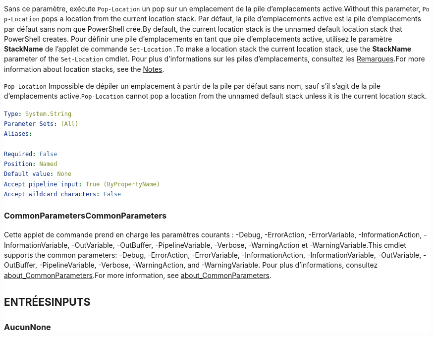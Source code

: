 <span data-ttu-id="8f4ec-130">Sans ce paramètre, exécute `Pop-Location` un pop sur un emplacement de la pile d’emplacements active.</span><span class="sxs-lookup"><span data-stu-id="8f4ec-130">Without this parameter, `Pop-Location` pops a location from the current location stack.</span></span> <span data-ttu-id="8f4ec-131">Par défaut, la pile d’emplacements active est la pile d’emplacements par défaut sans nom que PowerShell crée.</span><span class="sxs-lookup"><span data-stu-id="8f4ec-131">By default, the current location stack is the unnamed default location stack that PowerShell creates.</span></span> <span data-ttu-id="8f4ec-132">Pour définir une pile d’emplacements en tant que pile d’emplacements active, utilisez le paramètre **StackName** de l’applet de commande `Set-Location` .</span><span class="sxs-lookup"><span data-stu-id="8f4ec-132">To make a location stack the current location stack, use the **StackName** parameter of the `Set-Location` cmdlet.</span></span> <span data-ttu-id="8f4ec-133">Pour plus d’informations sur les piles d’emplacements, consultez les [Remarques](#notes).</span><span class="sxs-lookup"><span data-stu-id="8f4ec-133">For more information about location stacks, see the [Notes](#notes).</span></span>

<span data-ttu-id="8f4ec-134">`Pop-Location` Impossible de dépiler un emplacement à partir de la pile par défaut sans nom, sauf s’il s’agit de la pile d’emplacements active.</span><span class="sxs-lookup"><span data-stu-id="8f4ec-134">`Pop-Location` cannot pop a location from the unnamed default stack unless it is the current location stack.</span></span>

```yaml
Type: System.String
Parameter Sets: (All)
Aliases:

Required: False
Position: Named
Default value: None
Accept pipeline input: True (ByPropertyName)
Accept wildcard characters: False
```

### <span data-ttu-id="8f4ec-135">CommonParameters</span><span class="sxs-lookup"><span data-stu-id="8f4ec-135">CommonParameters</span></span>

<span data-ttu-id="8f4ec-136">Cette applet de commande prend en charge les paramètres courants : -Debug, -ErrorAction, -ErrorVariable, -InformationAction, -InformationVariable, -OutVariable, -OutBuffer, -PipelineVariable, -Verbose, -WarningAction et -WarningVariable.</span><span class="sxs-lookup"><span data-stu-id="8f4ec-136">This cmdlet supports the common parameters: -Debug, -ErrorAction, -ErrorVariable, -InformationAction, -InformationVariable, -OutVariable, -OutBuffer, -PipelineVariable, -Verbose, -WarningAction, and -WarningVariable.</span></span> <span data-ttu-id="8f4ec-137">Pour plus d’informations, consultez [about_CommonParameters](https://go.microsoft.com/fwlink/?LinkID=113216).</span><span class="sxs-lookup"><span data-stu-id="8f4ec-137">For more information, see [about_CommonParameters](https://go.microsoft.com/fwlink/?LinkID=113216).</span></span>

## <span data-ttu-id="8f4ec-138">ENTRÉES</span><span class="sxs-lookup"><span data-stu-id="8f4ec-138">INPUTS</span></span>

### <span data-ttu-id="8f4ec-139">Aucun</span><span class="sxs-lookup"><span data-stu-id="8f4ec-139">None</span></span>
